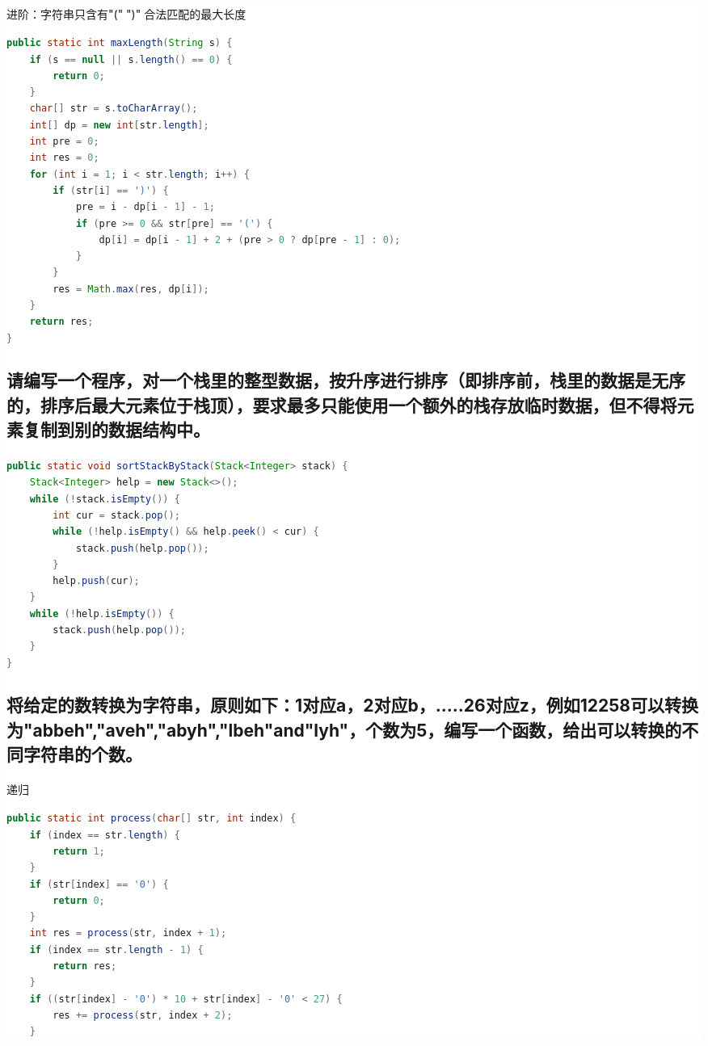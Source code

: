 进阶：字符串只含有"(" ")" 合法匹配的最大长度

```java
public static int maxLength(String s) {
    if (s == null || s.length() == 0) {
        return 0;
    }
    char[] str = s.toCharArray();
    int[] dp = new int[str.length];
    int pre = 0;
    int res = 0;
    for (int i = 1; i < str.length; i++) {
        if (str[i] == ')') {
            pre = i - dp[i - 1] - 1;
            if (pre >= 0 && str[pre] == '(') {
                dp[i] = dp[i - 1] + 2 + (pre > 0 ? dp[pre - 1] : 0);
            }
        }
        res = Math.max(res, dp[i]);
    }
    return res;
}
```



## 请编写一个程序，对一个栈里的整型数据，按升序进行排序（即排序前，栈里的数据是无序的，排序后最大元素位于栈顶），要求最多只能使用一个额外的栈存放临时数据，但不得将元素复制到别的数据结构中。

```java
public static void sortStackByStack(Stack<Integer> stack) {
    Stack<Integer> help = new Stack<>();
    while (!stack.isEmpty()) {
        int cur = stack.pop();
        while (!help.isEmpty() && help.peek() < cur) {
            stack.push(help.pop());
        }
        help.push(cur);
    }
    while (!help.isEmpty()) {
        stack.push(help.pop());
    }
}
```



## 将给定的数转换为字符串，原则如下：1对应a，2对应b，…..26对应z，例如12258可以转换为"abbeh","aveh","abyh","lbeh"and"lyh"，个数为5，编写一个函数，给出可以转换的不同字符串的个数。

递归

```java
public static int process(char[] str, int index) {
    if (index == str.length) {
        return 1;
    }
    if (str[index] == '0') {
        return 0;
    }
    int res = process(str, index + 1);
    if (index == str.length - 1) {
        return res;
    }
    if ((str[index] - '0') * 10 + str[index] - '0' < 27) {
        res += process(str, index + 2);
    }
```
